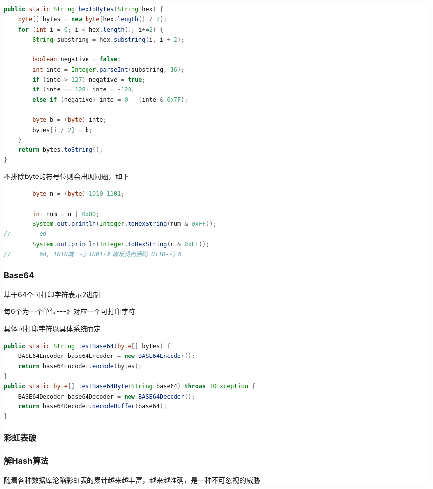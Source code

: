 ```java
public static String hexToBytes(String hex) {
    byte[] bytes = new byte[hex.length() / 2];
    for (int i = 0; i < hex.length(); i+=2) {
        String substring = hex.substring(i, i + 2);

        boolean negative = false;
        int inte = Integer.parseInt(substring, 16);
        if (inte > 127) negative = true;
        if (inte == 128) inte = -128;
        else if (negative) inte = 0 - (inte & 0x7F);

        byte b = (byte) inte;
        bytes[i / 2] = b;
    }
    return bytes.toString();
}
```

不排除byte的符号位则会出现问题，如下

```java
        byte n = (byte) 1010_1101;

        int num = n | 0x80;
        System.out.println(Integer.toHexString(num & 0xFF));
//        ed
        System.out.println(Integer.toHexString(n & 0xFF));
//        6d, 1010减一-》1001-》取反得到源码 0110--》6
```

### Base64

基于64个可打印字符表示2进制

每6个为一个单位---》对应一个可打印字符

具体可打印字符以具体系统而定

```java
public static String testBase64(byte[] bytes) {
    BASE64Encoder base64Encoder = new BASE64Encoder();
    return base64Encoder.encode(bytes);
}
public static byte[] testBase64Byte(String base64) throws IOException {
    BASE64Decoder base64Decoder = new BASE64Decoder();
    return base64Decoder.decodeBuffer(base64);
}
```

### 彩虹表破

### 解Hash算法

随着各种数据库沦陷彩虹表的累计越来越丰富，越来越准确，是一种不可忽视的威胁
